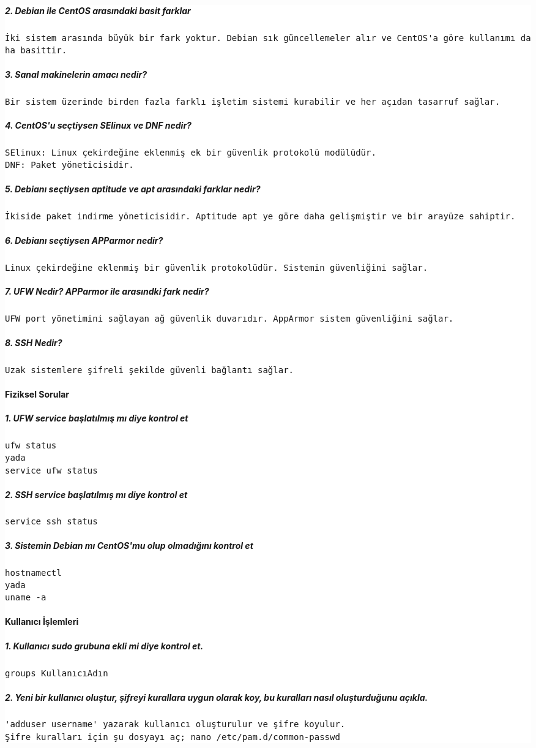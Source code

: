 ##### 2. Debian ile CentOS arasındaki basit farklar
<pre>İki sistem arasında büyük bir fark yoktur. Debian sık güncellemeler alır ve CentOS'a göre kullanımı daha basittir.</pre>

##### 3. Sanal makinelerin amacı nedir?
<pre>Bir sistem üzerinde birden fazla farklı işletim sistemi kurabilir ve her açıdan tasarruf sağlar.</pre>

##### 4. CentOS'u seçtiysen SElinux ve DNF nedir?
<pre>SElinux: Linux çekirdeğine eklenmiş ek bir güvenlik protokolü modülüdür.
DNF: Paket yöneticisidir.
</pre>

##### 5. Debianı seçtiysen aptitude ve apt arasındaki farklar nedir?
<pre>İkiside paket indirme yöneticisidir. Aptitude apt ye göre daha gelişmiştir ve bir arayüze sahiptir.</pre>

##### 6. Debianı seçtiysen APParmor nedir?
<pre>Linux çekirdeğine eklenmiş bir güvenlik protokolüdür. Sistemin güvenliğini sağlar.</pre>

##### 7. UFW Nedir? APParmor ile arasındki fark nedir?
<pre>UFW port yönetimini sağlayan ağ güvenlik duvarıdır. AppArmor sistem güvenliğini sağlar.</pre>

##### 8. SSH Nedir?
<pre>Uzak sistemlere şifreli şekilde güvenli bağlantı sağlar.</pre>

#### Fiziksel Sorular
##### 1. UFW service başlatılmış mı diye kontrol et
<pre>ufw status
yada
service ufw status</pre>

##### 2. SSH service başlatılmış mı diye kontrol et
<pre>service ssh status</pre>

##### 3. Sistemin Debian mı CentOS'mu olup olmadığını kontrol et
<pre>hostnamectl
yada
uname -a</pre>

#### Kullanıcı İşlemleri
##### 1. Kullanıcı sudo grubuna ekli mi diye kontrol et.
<pre>groups KullanıcıAdın</pre>

##### 2. Yeni bir kullanıcı oluştur, şifreyi kurallara uygun olarak koy, bu kuralları nasıl oluşturduğunu açıkla.
<pre>'adduser username' yazarak kullanıcı oluşturulur ve şifre koyulur.
Şifre kuralları için şu dosyayı aç; nano /etc/pam.d/common-passwd
</pre>
